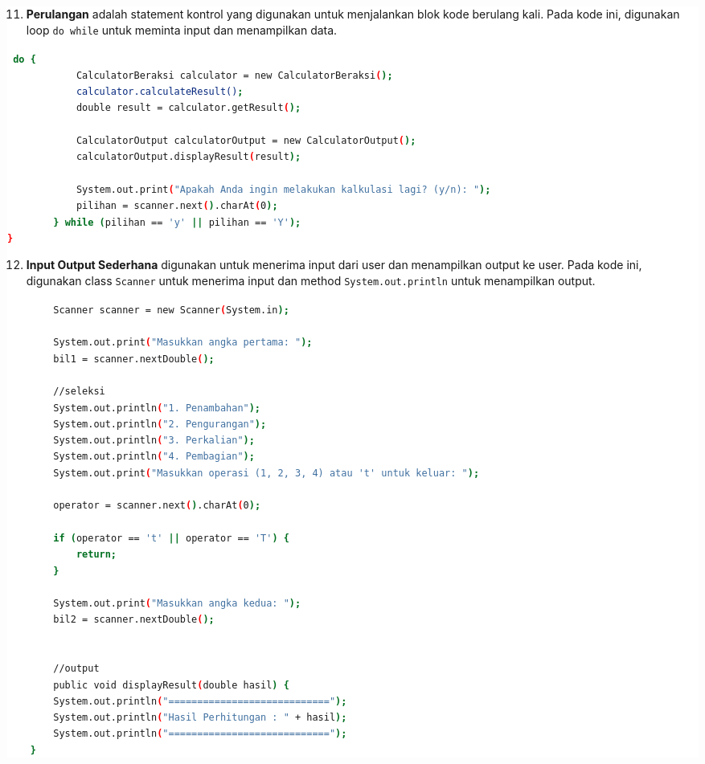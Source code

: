 ```bash
```

11. **Perulangan** adalah statement kontrol yang digunakan untuk menjalankan blok kode berulang kali. Pada kode ini, digunakan loop `do while` untuk meminta input dan menampilkan data.

```bash
 do {
            CalculatorBeraksi calculator = new CalculatorBeraksi();
            calculator.calculateResult();
            double result = calculator.getResult();

            CalculatorOutput calculatorOutput = new CalculatorOutput();
            calculatorOutput.displayResult(result);

            System.out.print("Apakah Anda ingin melakukan kalkulasi lagi? (y/n): ");
            pilihan = scanner.next().charAt(0);
        } while (pilihan == 'y' || pilihan == 'Y');
}
```

12. **Input Output Sederhana** digunakan untuk menerima input dari user dan menampilkan output ke user. Pada kode ini, digunakan class `Scanner` untuk menerima input dan method `System.out.println` untuk menampilkan output.

```bash
        Scanner scanner = new Scanner(System.in);

        System.out.print("Masukkan angka pertama: ");
        bil1 = scanner.nextDouble();
        
        //seleksi
        System.out.println("1. Penambahan");
        System.out.println("2. Pengurangan");
        System.out.println("3. Perkalian");
        System.out.println("4. Pembagian");
        System.out.print("Masukkan operasi (1, 2, 3, 4) atau 't' untuk keluar: ");

        operator = scanner.next().charAt(0);

        if (operator == 't' || operator == 'T') {
            return;
        }

        System.out.print("Masukkan angka kedua: ");
        bil2 = scanner.nextDouble();


        //output
        public void displayResult(double hasil) {
        System.out.println("============================");
        System.out.println("Hasil Perhitungan : " + hasil);
        System.out.println("============================");
    }
```
